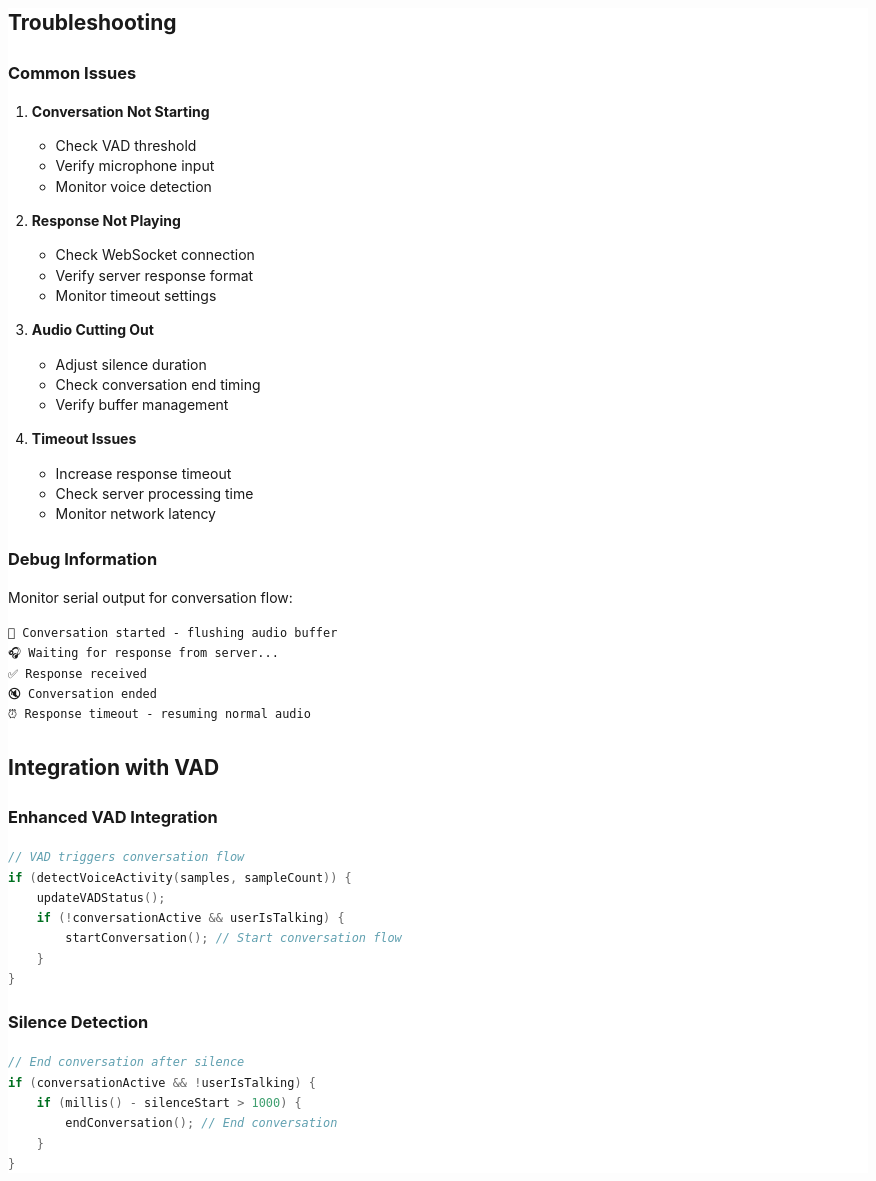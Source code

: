 ## Troubleshooting

### Common Issues

1. **Conversation Not Starting**
   - Check VAD threshold
   - Verify microphone input
   - Monitor voice detection

2. **Response Not Playing**
   - Check WebSocket connection
   - Verify server response format
   - Monitor timeout settings

3. **Audio Cutting Out**
   - Adjust silence duration
   - Check conversation end timing
   - Verify buffer management

4. **Timeout Issues**
   - Increase response timeout
   - Check server processing time
   - Monitor network latency

### Debug Information

Monitor serial output for conversation flow:
```
🎤 Conversation started - flushing audio buffer
🎧 Waiting for response from server...
✅ Response received
🔇 Conversation ended
⏰ Response timeout - resuming normal audio
```

## Integration with VAD

### **Enhanced VAD Integration**
```cpp
// VAD triggers conversation flow
if (detectVoiceActivity(samples, sampleCount)) {
    updateVADStatus();
    if (!conversationActive && userIsTalking) {
        startConversation(); // Start conversation flow
    }
}
```

### **Silence Detection**
```cpp
// End conversation after silence
if (conversationActive && !userIsTalking) {
    if (millis() - silenceStart > 1000) {
        endConversation(); // End conversation
    }
}
```
